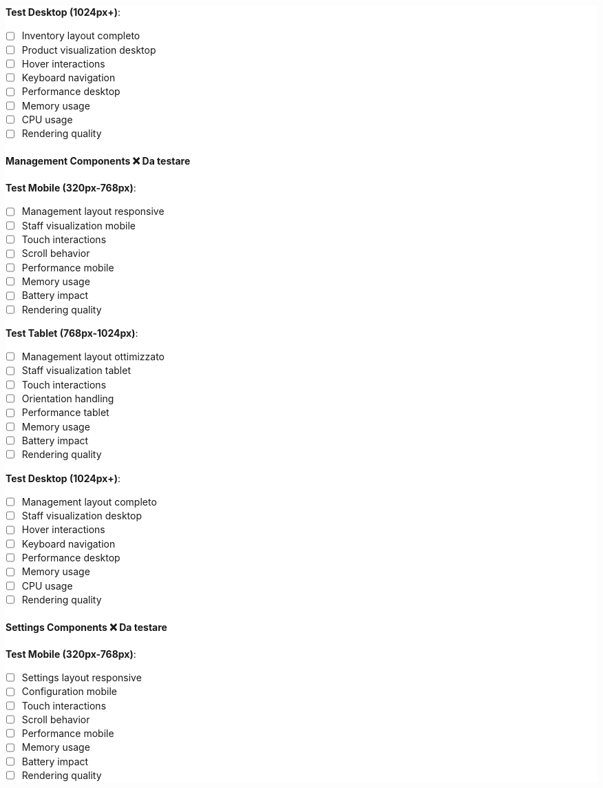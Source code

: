 **Test Desktop (1024px+)**:
- [ ] Inventory layout completo
- [ ] Product visualization desktop
- [ ] Hover interactions
- [ ] Keyboard navigation
- [ ] Performance desktop
- [ ] Memory usage
- [ ] CPU usage
- [ ] Rendering quality

#### **Management Components** ❌ Da testare
**Test Mobile (320px-768px)**:
- [ ] Management layout responsive
- [ ] Staff visualization mobile
- [ ] Touch interactions
- [ ] Scroll behavior
- [ ] Performance mobile
- [ ] Memory usage
- [ ] Battery impact
- [ ] Rendering quality

**Test Tablet (768px-1024px)**:
- [ ] Management layout ottimizzato
- [ ] Staff visualization tablet
- [ ] Touch interactions
- [ ] Orientation handling
- [ ] Performance tablet
- [ ] Memory usage
- [ ] Battery impact
- [ ] Rendering quality

**Test Desktop (1024px+)**:
- [ ] Management layout completo
- [ ] Staff visualization desktop
- [ ] Hover interactions
- [ ] Keyboard navigation
- [ ] Performance desktop
- [ ] Memory usage
- [ ] CPU usage
- [ ] Rendering quality

#### **Settings Components** ❌ Da testare
**Test Mobile (320px-768px)**:
- [ ] Settings layout responsive
- [ ] Configuration mobile
- [ ] Touch interactions
- [ ] Scroll behavior
- [ ] Performance mobile
- [ ] Memory usage
- [ ] Battery impact
- [ ] Rendering quality
